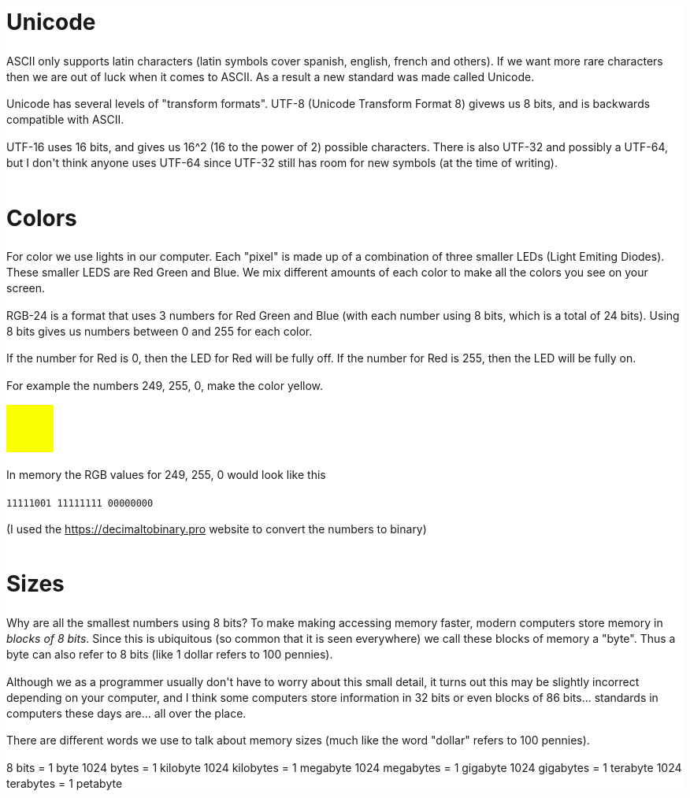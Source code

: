 # Unicode
ASCII only supports latin characters (latin symbols cover spanish, english, french and others). If we want more rare characters then we are out of luck when it comes to ASCII. As a result a new standard was made called Unicode.

Unicode has several levels of "transform formats". UTF-8 (Unicode Transform Format 8) givews us 8 bits, and is backwards compatible with ASCII.

UTF-16 uses 16 bits, and gives us 16^2 (16 to the power of 2) possible characters. There is also UTF-32 and possibly a UTF-64, but I don't think anyone uses UTF-64 since UTF-32 still has room for new symbols (at the time of writing).

# Colors
For color we use lights in our computer. Each "pixel" is made up of a combination of three smaller LEDs (Light Emiting Diodes). These smaller LEDS are Red Green and Blue. We mix different amounts of each color to make all the colors you see on your screen.

RGB-24 is a format that uses 3 numbers for Red Green and Blue (with each number using 8 bits, which is a total of 24 bits). Using 8 bits gives us numbers between 0 and 255 for each color.

If the number for Red is 0, then the LED for Red will be fully off. If the number for Red is 255, then the LED will be fully on.

For example the numbers 249, 255, 0, make the color yellow.

![yellow color](/Assets/yellow_color.png)


In memory the RGB values for 249, 255, 0 would look like this

```
11111001 11111111 00000000
```

(I used the https://decimaltobinary.pro website to convert the numbers to binary)

# Sizes
Why are all the smallest numbers using 8 bits? To make making accessing memory faster, modern computers store memory in *blocks of 8 bits*. Since this is ubiquitous (so common that it is seen everywhere) we call these blocks of memory a "byte". Thus a byte can also refer to 8 bits (like 1 dollar refers to 100 pennies).

Although we as a programmer usually don't have to worry about this small detail, it turns out this may be slightly incorrect depending on your computer, and I think some computers store information in 32 bits or even blocks of 86 bits... standards in computers these days are... all over the place.

There are different words we use to talk about memory sizes (much like the word "dollar" refers to 100 pennies).

8 bits = 1 byte
1024 bytes = 1 kilobyte
1024 kilobytes = 1 megabyte
1024 megabytes = 1 gigabyte
1024 gigabytes = 1 terabyte
1024 terabytes = 1 petabyte
